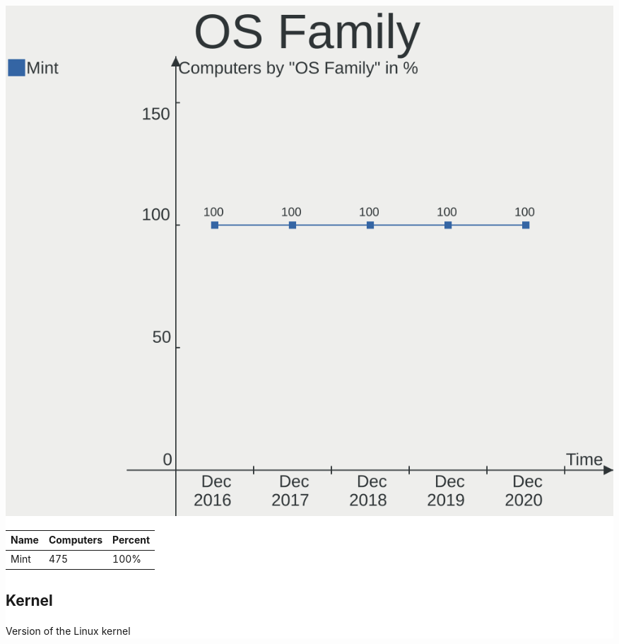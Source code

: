 ![OS Family](./All/images/line_chart/os_family.svg)

| Name | Computers | Percent |
|------|-----------|---------|
| Mint | 475       | 100%    |

Kernel
------

Version of the Linux kernel

